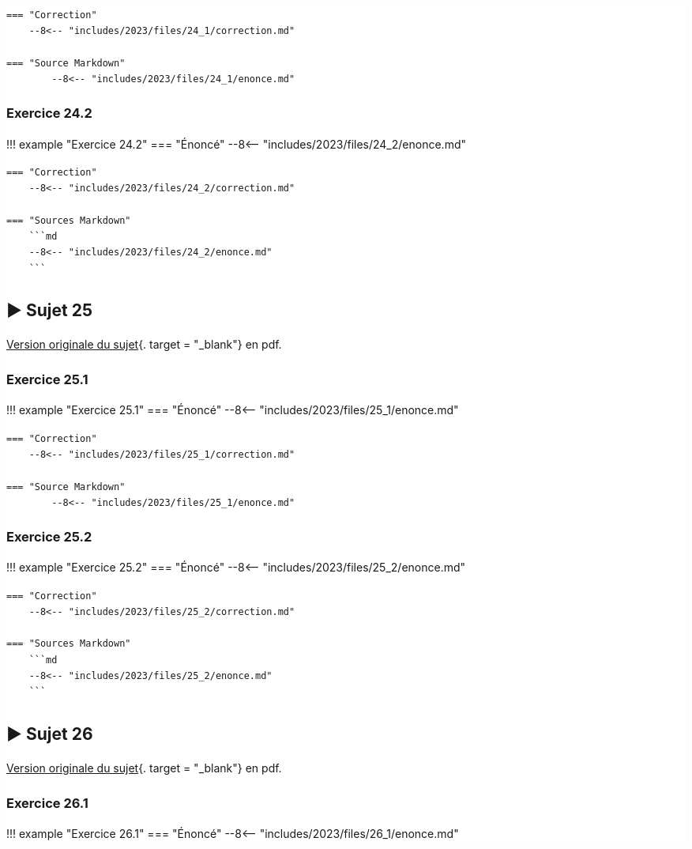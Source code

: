     === "Correction"
        --8<-- "includes/2023/files/24_1/correction.md"

    === "Source Markdown"
            --8<-- "includes/2023/files/24_1/enonce.md"


### Exercice 24.2 
!!! example "Exercice 24.2"
    === "Énoncé" 
        --8<-- "includes/2023/files/24_2/enonce.md"

    === "Correction"
        --8<-- "includes/2023/files/24_2/correction.md"

    === "Sources Markdown"
        ```md
        --8<-- "includes/2023/files/24_2/enonce.md"
        ```             
        
## ▶ Sujet 25

[Version originale du sujet](pdf2023/23-NSI-25.pdf){. target = "_blank"} en pdf.

### Exercice 25.1 
!!! example "Exercice 25.1"
    === "Énoncé" 
        --8<-- "includes/2023/files/25_1/enonce.md"

    === "Correction"
        --8<-- "includes/2023/files/25_1/correction.md"

    === "Source Markdown"
            --8<-- "includes/2023/files/25_1/enonce.md"


### Exercice 25.2 
!!! example "Exercice 25.2"
    === "Énoncé" 
        --8<-- "includes/2023/files/25_2/enonce.md"

    === "Correction"
        --8<-- "includes/2023/files/25_2/correction.md"

    === "Sources Markdown"
        ```md
        --8<-- "includes/2023/files/25_2/enonce.md"
        ```             
        
## ▶ Sujet 26

[Version originale du sujet](pdf2023/23-NSI-26.pdf){. target = "_blank"} en pdf.

### Exercice 26.1 
!!! example "Exercice 26.1"
    === "Énoncé" 
        --8<-- "includes/2023/files/26_1/enonce.md"
